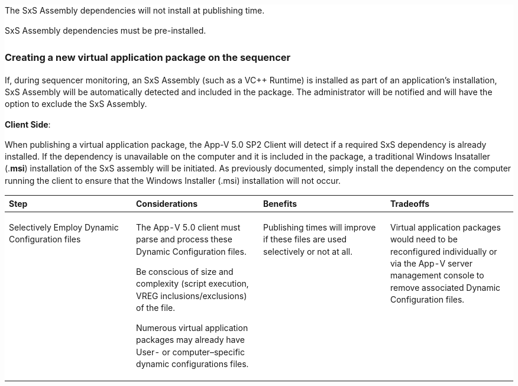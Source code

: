 <td align="left"><p>The SxS Assembly dependencies will not install at publishing time.</p></td>
<td align="left"><p>SxS Assembly dependencies must be pre-installed.</p></td>
</tr>
</tbody>
</table>



### Creating a new virtual application package on the sequencer

If, during sequencer monitoring, an SxS Assembly (such as a VC++ Runtime) is installed as part of an application’s installation, SxS Assembly will be automatically detected and included in the package. The administrator will be notified and will have the option to exclude the SxS Assembly.

**Client Side**:

When publishing a virtual application package, the App-V 5.0 SP2 Client will detect if a required SxS dependency is already installed. If the dependency is unavailable on the computer and it is included in the package, a traditional Windows Insataller (.**msi**) installation of the SxS assembly will be initiated. As previously documented, simply install the dependency on the computer running the client to ensure that the Windows Installer (.msi) installation will not occur.

<table>
<colgroup>
<col width="25%" />
<col width="25%" />
<col width="25%" />
<col width="25%" />
</colgroup>
<thead>
<tr class="header">
<th align="left">Step</th>
<th align="left">Considerations</th>
<th align="left">Benefits</th>
<th align="left">Tradeoffs</th>
</tr>
</thead>
<tbody>
<tr class="odd">
<td align="left"><p>Selectively Employ Dynamic Configuration files</p></td>
<td align="left"><p>The App-V 5.0 client must parse and process these Dynamic Configuration files.</p>
<p>Be conscious of size and complexity (script execution, VREG inclusions/exclusions) of the file.</p>
<p>Numerous virtual application packages may already have User- or computer–specific dynamic configurations files.</p></td>
<td align="left"><p>Publishing times will improve if these files are used selectively or not at all.</p></td>
<td align="left"><p>Virtual application packages would need to be reconfigured individually or via the App-V server management console to remove associated Dynamic Configuration files.</p></td>
</tr>
</tbody>
</table>
